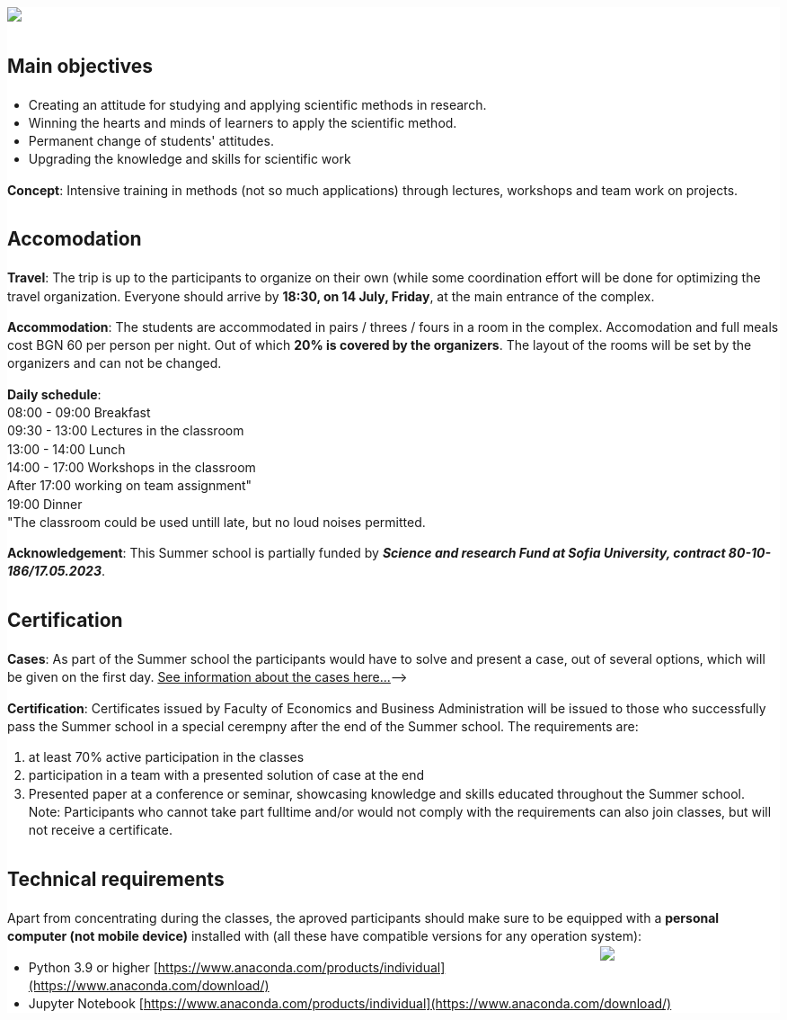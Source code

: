 <img src="img/hija.png" width="100%">

## Main objectives  
* Creating an attitude for studying and applying scientific methods in research.  
* Winning the hearts and minds of learners to apply the scientific method.  
* Permanent change of students' attitudes.  
* Upgrading the knowledge and skills for scientific work  
  
**Concept**: Intensive training in methods (not so much applications) through lectures, workshops and team work on projects.  
  
## Accomodation  
**Travel**: The trip is up to the participants to organize on their own (while some coordination effort will be done for optimizing the travel organization. Everyone should arrive by **18:30, on 14 July, Friday**, at the main entrance of the complex.    
  
**Accommodation**: The students are accommodated in pairs / threes / fours in a room in the complex. Accomodation and full meals cost BGN 60 per person per night. Out of which **20% is covered by the organizers**. The layout of the rooms will be set by the organizers and can not be changed.   
  
**Daily schedule**:  
08:00 - 09:00 Breakfast  
09:30 - 13:00 Lectures in the classroom   
13:00 - 14:00 Lunch  
14:00 - 17:00 Workshops in the classroom   
After 17:00 working on team assignment"   
19:00 Dinner   
"The classroom could be used untill late, but no loud noises permitted.  

**Acknowledgement**: This Summer school is partially funded by ***Science and research Fund at Sofia University, contract 80-10-186/17.05.2023***.  


## Certification  
**Cases**: As part of the Summer school the participants would have to solve and present a case, out of several options, which will be given on the first day. [See information about the cases here...](cases.md)-->  
  
**Certification**: Certificates issued by Faculty of Economics and Business Administration will be issued to those who successfully pass the Summer school in a special cerempny after the end of the Summer school. The requirements are:  
1) at least 70% active participation in the classes  
2) participation in a team with a presented solution of case at the end  
3) Presented paper at a conference or seminar, showcasing knowledge and skills educated throughout the Summer school.  
Note: Participants who cannot take part fulltime and/or would not comply with the requirements can also join classes, but will not receive a certificate.  
  
## Technical requirements  
Apart from concentrating during the classes, the aproved participants should make sure to be equipped with a **personal computer (not mobile device)** installed with (all these have compatible versions for any operation system):  
<img src="img/elipse.png" width="200px" align="right">
* Python 3.9 or higher [https://www.anaconda.com/products/individual](https://www.anaconda.com/download/)  
* Jupyter Notebook [https://www.anaconda.com/products/individual](https://www.anaconda.com/download/)  
  